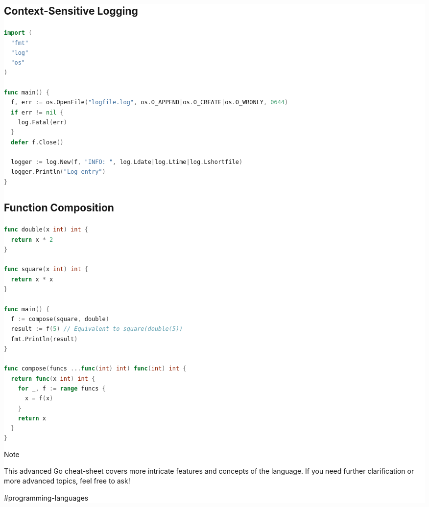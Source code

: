 ## Context-Sensitive Logging

```go
import (
  "fmt"
  "log"
  "os"
)

func main() {
  f, err := os.OpenFile("logfile.log", os.O_APPEND|os.O_CREATE|os.O_WRONLY, 0644)
  if err != nil {
    log.Fatal(err)
  }
  defer f.Close()

  logger := log.New(f, "INFO: ", log.Ldate|log.Ltime|log.Lshortfile)
  logger.Println("Log entry")
}
```

## Function Composition

```go
func double(x int) int {
  return x * 2
}

func square(x int) int {
  return x * x
}

func main() {
  f := compose(square, double)
  result := f(5) // Equivalent to square(double(5))
  fmt.Println(result)
}

func compose(funcs ...func(int) int) func(int) int {
  return func(x int) int {
    for _, f := range funcs {
      x = f(x)
    }
    return x
  }
}
```

>[!Note]
>This advanced Go cheat-sheet covers more intricate features and concepts of the language. If you need further clarification or more advanced topics, feel free to ask!

#programming-languages 